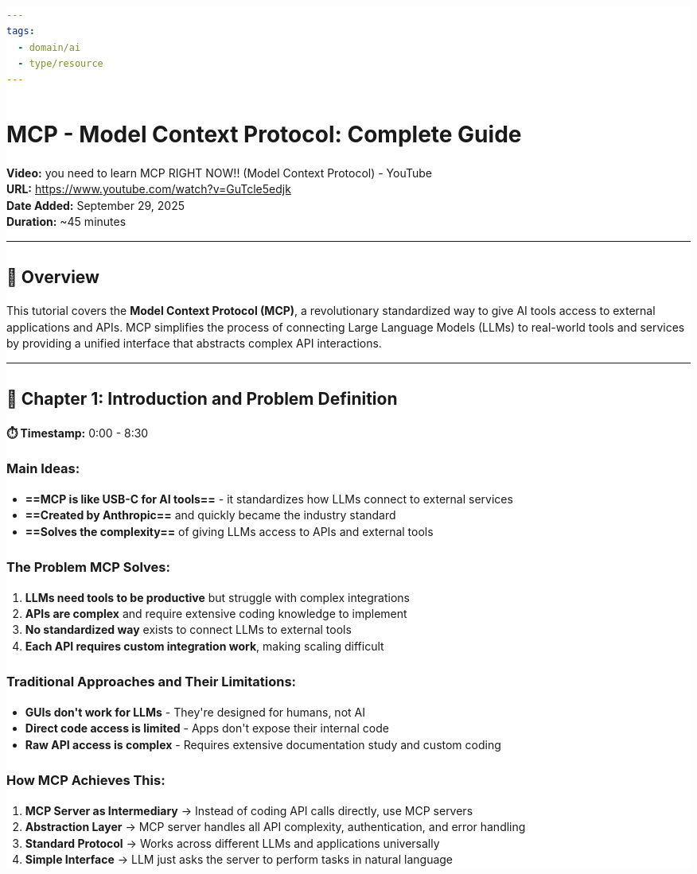 ```yaml
---
tags:
  - domain/ai
  - type/resource
---
```


# MCP - Model Context Protocol: Complete Guide

**Video:** you need to learn MCP RIGHT NOW!! (Model Context Protocol) - YouTube  
**URL:** https://www.youtube.com/watch?v=GuTcle5edjk  
**Date Added:** September 29, 2025  
**Duration:** ~45 minutes

---

## 📝 Overview

This tutorial covers the **Model Context Protocol (MCP)**, a revolutionary standardized way to give AI tools access to external applications and APIs. MCP simplifies the process of connecting Large Language Models (LLMs) to real-world tools and services by providing a unified interface that abstracts complex API interactions.

---

## 🎯 Chapter 1: Introduction and Problem Definition
**⏱️ Timestamp:** 0:00 - 8:30

### **Main Ideas:**
- **==MCP is like USB-C for AI tools==** - it standardizes how LLMs connect to external services
- **==Created by Anthropic==** and quickly became the industry standard
- **==Solves the complexity==** of giving LLMs access to APIs and external tools

### **The Problem MCP Solves:**
1. **LLMs need tools to be productive** but struggle with complex integrations
2. **APIs are complex** and require extensive coding knowledge to implement
3. **No standardized way** exists to connect LLMs to external tools
4. **Each API requires custom integration work**, making scaling difficult

### **Traditional Approaches and Their Limitations:**
- **GUIs don't work for LLMs** - They're designed for humans, not AI
- **Direct code access is limited** - Apps don't expose their internal code
- **Raw API access is complex** - Requires extensive documentation study and custom coding

### **How MCP Achieves This:**
1. **MCP Server as Intermediary** → Instead of coding API calls directly, use MCP servers
2. **Abstraction Layer** → MCP server handles all API complexity, authentication, and error handling
3. **Standard Protocol** → Works across different LLMs and applications universally
4. **Simple Interface** → LLM just asks the server to perform tasks in natural language

